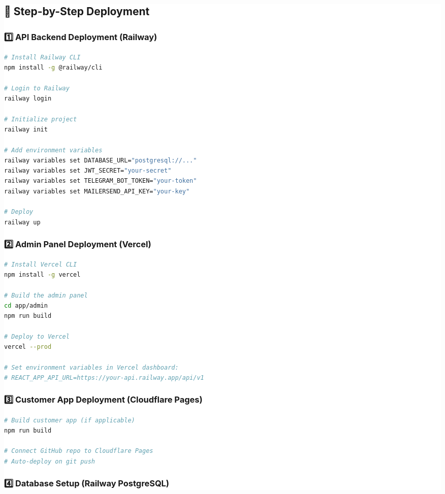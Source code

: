 ## 🔧 Step-by-Step Deployment

### 1️⃣ API Backend Deployment (Railway)

```bash
# Install Railway CLI
npm install -g @railway/cli

# Login to Railway
railway login

# Initialize project
railway init

# Add environment variables
railway variables set DATABASE_URL="postgresql://..."
railway variables set JWT_SECRET="your-secret"
railway variables set TELEGRAM_BOT_TOKEN="your-token"
railway variables set MAILERSEND_API_KEY="your-key"

# Deploy
railway up
```

### 2️⃣ Admin Panel Deployment (Vercel)

```bash
# Install Vercel CLI
npm install -g vercel

# Build the admin panel
cd app/admin
npm run build

# Deploy to Vercel
vercel --prod

# Set environment variables in Vercel dashboard:
# REACT_APP_API_URL=https://your-api.railway.app/api/v1
```

### 3️⃣ Customer App Deployment (Cloudflare Pages)

```bash
# Build customer app (if applicable)
npm run build

# Connect GitHub repo to Cloudflare Pages
# Auto-deploy on git push
```

### 4️⃣ Database Setup (Railway PostgreSQL)
